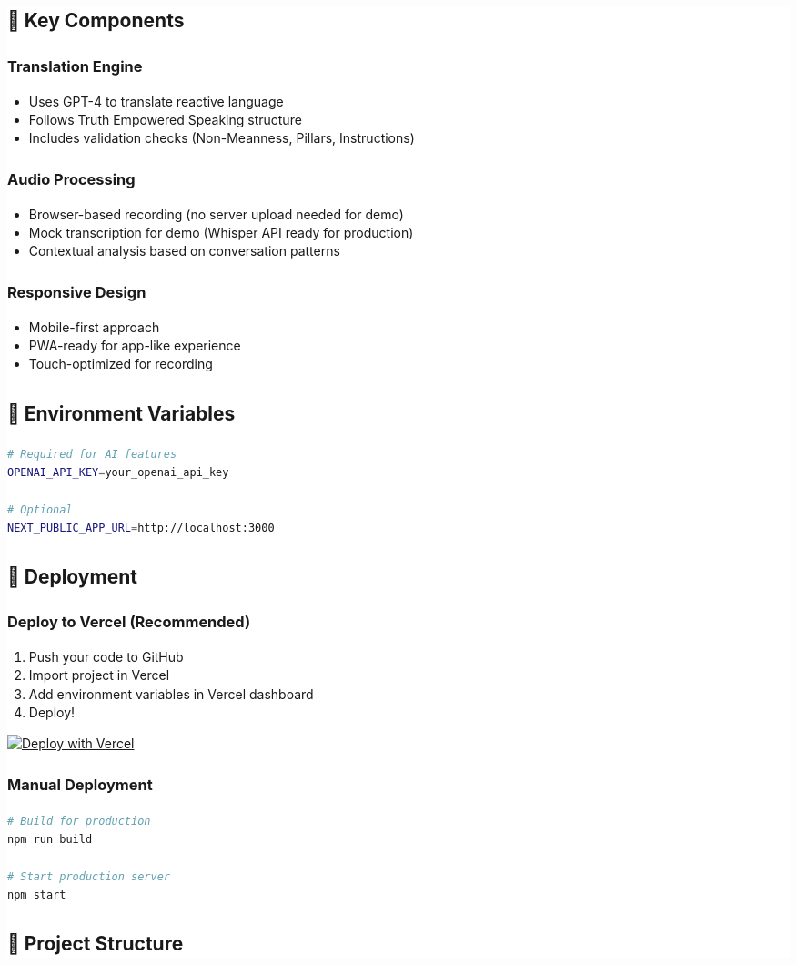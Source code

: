 ## 🌟 Key Components

### Translation Engine
- Uses GPT-4 to translate reactive language
- Follows Truth Empowered Speaking structure
- Includes validation checks (Non-Meanness, Pillars, Instructions)

### Audio Processing
- Browser-based recording (no server upload needed for demo)
- Mock transcription for demo (Whisper API ready for production)
- Contextual analysis based on conversation patterns

### Responsive Design
- Mobile-first approach
- PWA-ready for app-like experience
- Touch-optimized for recording

## 📝 Environment Variables

```bash
# Required for AI features
OPENAI_API_KEY=your_openai_api_key

# Optional
NEXT_PUBLIC_APP_URL=http://localhost:3000
```

## 🚀 Deployment

### Deploy to Vercel (Recommended)

1. Push your code to GitHub
2. Import project in Vercel
3. Add environment variables in Vercel dashboard
4. Deploy!

[![Deploy with Vercel](https://vercel.com/button)](https://vercel.com/new)

### Manual Deployment

```bash
# Build for production
npm run build

# Start production server
npm start
```

## 📖 Project Structure
